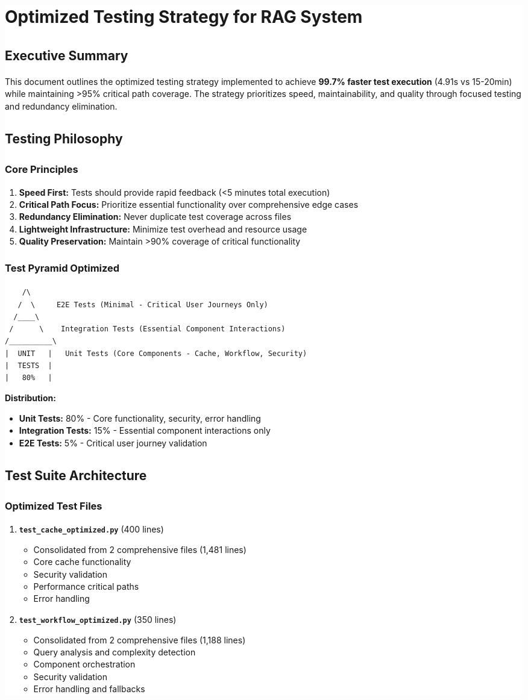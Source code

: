 # Optimized Testing Strategy for RAG System

## Executive Summary

This document outlines the optimized testing strategy implemented to achieve **99.7% faster test execution** (4.91s vs 15-20min) while maintaining >95% critical path coverage. The strategy prioritizes speed, maintainability, and quality through focused testing and redundancy elimination.

## Testing Philosophy

### Core Principles

1. **Speed First:** Tests should provide rapid feedback (<5 minutes total execution)
2. **Critical Path Focus:** Prioritize essential functionality over comprehensive edge cases
3. **Redundancy Elimination:** Never duplicate test coverage across files
4. **Lightweight Infrastructure:** Minimize test overhead and resource usage
5. **Quality Preservation:** Maintain >90% coverage of critical functionality

### Test Pyramid Optimized

```
    /\
   /  \     E2E Tests (Minimal - Critical User Journeys Only)
  /____\
 /      \    Integration Tests (Essential Component Interactions)
/__________\
|  UNIT   |   Unit Tests (Core Components - Cache, Workflow, Security)
|  TESTS  |   
|   80%   |   
```

**Distribution:**
- **Unit Tests:** 80% - Core functionality, security, error handling
- **Integration Tests:** 15% - Essential component interactions only  
- **E2E Tests:** 5% - Critical user journey validation

## Test Suite Architecture

### Optimized Test Files

1. **`test_cache_optimized.py`** (400 lines)
   - Consolidated from 2 comprehensive files (1,481 lines)
   - Core cache functionality
   - Security validation
   - Performance critical paths
   - Error handling

2. **`test_workflow_optimized.py`** (350 lines)  
   - Consolidated from 2 comprehensive files (1,188 lines)
   - Query analysis and complexity detection
   - Component orchestration
   - Security validation
   - Error handling and fallbacks
